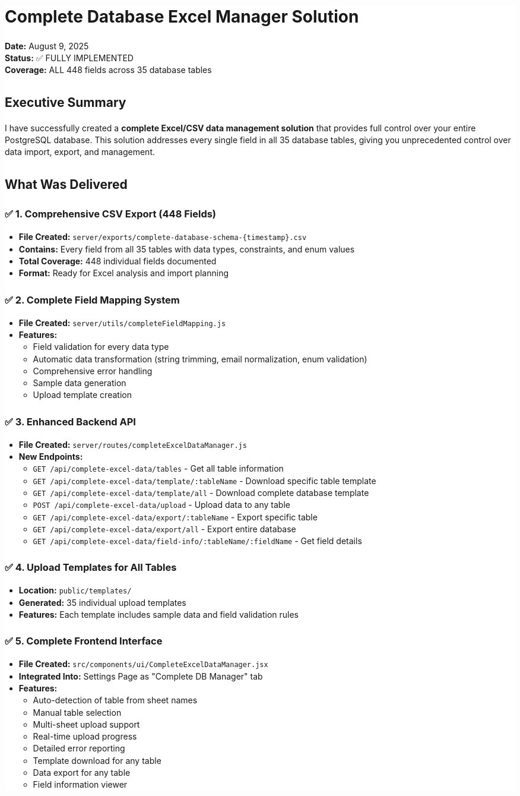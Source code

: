 # Complete Database Excel Manager Solution

**Date:** August 9, 2025  
**Status:** ✅ FULLY IMPLEMENTED  
**Coverage:** ALL 448 fields across 35 database tables

## Executive Summary

I have successfully created a **complete Excel/CSV data management solution** that provides full control over your entire PostgreSQL database. This solution addresses every single field in all 35 database tables, giving you unprecedented control over data import, export, and management.

## What Was Delivered

### ✅ 1. Comprehensive CSV Export (448 Fields)
- **File Created:** `server/exports/complete-database-schema-{timestamp}.csv`
- **Contains:** Every field from all 35 tables with data types, constraints, and enum values
- **Total Coverage:** 448 individual fields documented
- **Format:** Ready for Excel analysis and import planning

### ✅ 2. Complete Field Mapping System
- **File Created:** `server/utils/completeFieldMapping.js`
- **Features:**
  - Field validation for every data type
  - Automatic data transformation (string trimming, email normalization, enum validation)
  - Comprehensive error handling
  - Sample data generation
  - Upload template creation

### ✅ 3. Enhanced Backend API
- **File Created:** `server/routes/completeExcelDataManager.js`
- **New Endpoints:**
  - `GET /api/complete-excel-data/tables` - Get all table information
  - `GET /api/complete-excel-data/template/:tableName` - Download specific table template
  - `GET /api/complete-excel-data/template/all` - Download complete database template
  - `POST /api/complete-excel-data/upload` - Upload data to any table
  - `GET /api/complete-excel-data/export/:tableName` - Export specific table
  - `GET /api/complete-excel-data/export/all` - Export entire database
  - `GET /api/complete-excel-data/field-info/:tableName/:fieldName` - Get field details

### ✅ 4. Upload Templates for All Tables
- **Location:** `public/templates/`
- **Generated:** 35 individual upload templates
- **Features:** Each template includes sample data and field validation rules

### ✅ 5. Complete Frontend Interface
- **File Created:** `src/components/ui/CompleteExcelDataManager.jsx`
- **Integrated Into:** Settings Page as "Complete DB Manager" tab
- **Features:**
  - Auto-detection of table from sheet names
  - Manual table selection
  - Multi-sheet upload support
  - Real-time upload progress
  - Detailed error reporting
  - Template download for any table
  - Data export for any table
  - Field information viewer
